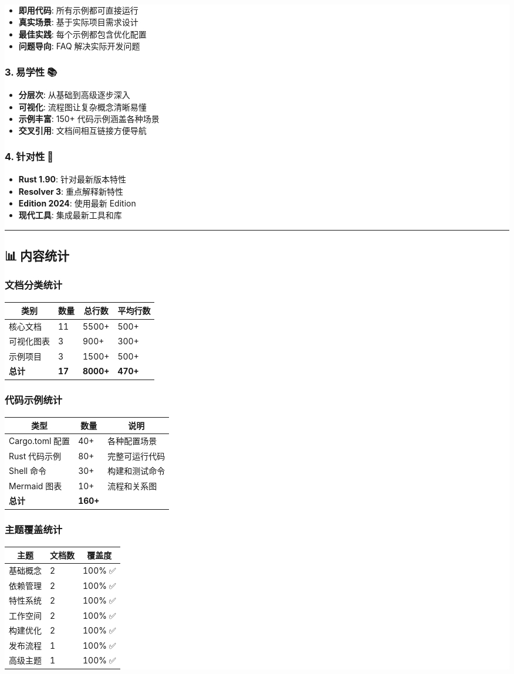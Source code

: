 - **即用代码**: 所有示例都可直接运行
- **真实场景**: 基于实际项目需求设计
- **最佳实践**: 每个示例都包含优化配置
- **问题导向**: FAQ 解决实际开发问题

### 3. 易学性 📚

- **分层次**: 从基础到高级逐步深入
- **可视化**: 流程图让复杂概念清晰易懂
- **示例丰富**: 150+ 代码示例涵盖各种场景
- **交叉引用**: 文档间相互链接方便导航

### 4. 针对性 🎯

- **Rust 1.90**: 针对最新版本特性
- **Resolver 3**: 重点解释新特性
- **Edition 2024**: 使用最新 Edition
- **现代工具**: 集成最新工具和库

---

## 📊 内容统计

### 文档分类统计

| 类别 | 数量 | 总行数 | 平均行数 |
|------|------|--------|---------|
| 核心文档 | 11 | 5500+ | 500+ |
| 可视化图表 | 3 | 900+ | 300+ |
| 示例项目 | 3 | 1500+ | 500+ |
| **总计** | **17** | **8000+** | **470+** |

### 代码示例统计

| 类型 | 数量 | 说明 |
|------|------|------|
| Cargo.toml 配置 | 40+ | 各种配置场景 |
| Rust 代码示例 | 80+ | 完整可运行代码 |
| Shell 命令 | 30+ | 构建和测试命令 |
| Mermaid 图表 | 10+ | 流程和关系图 |
| **总计** | **160+** | |

### 主题覆盖统计

| 主题 | 文档数 | 覆盖度 |
|------|--------|-------|
| 基础概念 | 2 | 100% ✅ |
| 依赖管理 | 2 | 100% ✅ |
| 特性系统 | 2 | 100% ✅ |
| 工作空间 | 2 | 100% ✅ |
| 构建优化 | 2 | 100% ✅ |
| 发布流程 | 1 | 100% ✅ |
| 高级主题 | 1 | 100% ✅ |